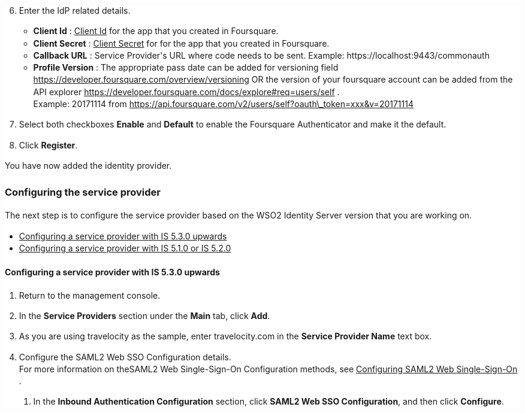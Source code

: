 6.  Enter the IdP related details.

    -   **Client Id** : [Client
        Id](#ConfiguringFoursquareAuthenticator-clientID) for the app
        that you created in Foursquare.
    -   **Client Secret** : [Client
        Secret](#ConfiguringFoursquareAuthenticator-clientID) for for
        the app that you created in Foursquare.
    -   **Callback URL** : Service Provider's URL where code needs to be
        sent. Example: https://localhost:9443/commonauth
    -   **Profile Version** : The appropriate pass date can be added for
        versioning field
        <https://developer.foursquare.com/overview/versioning> OR the
        version of your foursquare account can be added from the API
        explorer
        <https://developer.foursquare.com/docs/explore#req=users/self>
        .  
        Example: 20171114 from
        https://api.foursquare.com/v2/users/self?oauth\_token=xxx&v=20171114

7.  Select both checkboxes **Enable** and **Default** to enable the
    Foursquare Authenticator and make it the default.

8.  Click **Register**.

You have now added the identity provider.

### Configuring the service provider

The next step is to configure the service provider based on the WSO2
Identity Server version that you are working on.

-   [Configuring a service provider with IS 5.3.0
    upwards](#ConfiguringFoursquareAuthenticator-ConfiguringaserviceproviderwithIS5.3.0upwards)
-   [Configuring a service provider with IS 5.1.0 or IS
    5.2.0](#ConfiguringFoursquareAuthenticator-ConfiguringaserviceproviderwithIS5.1.0orIS5.2.0)

#### Configuring a service provider with IS 5.3.0 upwards

1.  Return to the management console.

2.  In the **Service Providers** section under the **Main** tab, click
    **Add**.

3.  As you are using travelocity as the sample, enter travelocity.com in
    the **Service Provider Name** text box.

4.  Configure the SAML2 Web SSO Configuration details.  
    For more information on theSAML2 Web Single-Sign-On Configuration
    methods, see [Configuring SAML2 Web
    Single-Sign-On](https://docs.wso2.com/display/IS530/Configuring+SAML2+Web+Single-Sign-On)
    .  
    1.  In the **Inbound Authentication Configuration** section, click
        **SAML2 Web SSO Configuration**, and then click
        ****Configure****.
